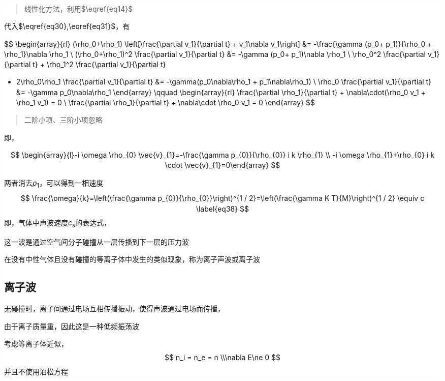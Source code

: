 > 线性化方法，利用$\eqref{eq14}$

代入$\eqref{eq30},\eqref{eq31}$，有

$$
\begin{array}{rl} 
(\rho_0+\rho_1) \left[\frac{\partial v_1}{\partial t} + v_1\nabla v_1\right] &= -\frac{\gamma (p_0+ p_1)}{\rho_0 + \rho_1}\nabla \rho_1
\\
(\rho_0+\rho_1)^2 \frac{\partial v_1}{\partial t} &= -\gamma (p_0+ p_1)\nabla \rho_1
\\
\rho_0^2 \frac{\partial v_1}{\partial t} + \rho_1^2 \frac{\partial v_1}{\partial t} 
+ 2\rho_0\rho_1 \frac{\partial v_1}{\partial t}
&= -\gamma(p_0\nabla\rho_1 + p_1\nabla\rho_1)
\\
\rho_0 \frac{\partial v_1}{\partial t} &= -\gamma p_0\nabla\rho_1
\end{array}
\qquad
\begin{array}{rl} 
\frac{\partial \rho_1}{\partial t} + \nabla\cdot(\rho_0 v_1 + \rho_1 v_1) = 0
\\
\frac{\partial \rho_1}{\partial t} + \nabla\cdot \rho_0 v_1 = 0
\end{array}
$$

> 二阶小项、三阶小项忽略

即，

$$
\begin{array}{l}-i \omega \rho_{0} \vec{v}_{1}=-\frac{\gamma p_{0}}{\rho_{0}} i k \rho_{1} \\ -i \omega \rho_{1}+\rho_{0} i k \cdot \vec{v}_{1}=0\end{array}
$$

两者消去$\rho_1$，可以得到一相速度
$$
\frac{\omega}{k}=\left(\frac{\gamma p_{0}}{\rho_{0}}\right)^{1 / 2}=\left(\frac{\gamma K T}{M}\right)^{1 / 2} \equiv c
\label{eq38}
$$
即，气体中声波速度$c_s$的表达式，

这一波是通过空气间分子碰撞从一层传播到下一层的压力波

在没有中性气体且没有碰撞的等离子体中发生的类似现象，称为离子声波或离子波

## 离子波

无碰撞时，离子间通过电场互相传播振动，使得声波通过电场而传播，

由于离子质量重，因此这是一种低频振荡波

考虑等离子体近似，
$$
n_i = n_e = n
\\\nabla E\ne 0
$$
并且不使用泊松方程
